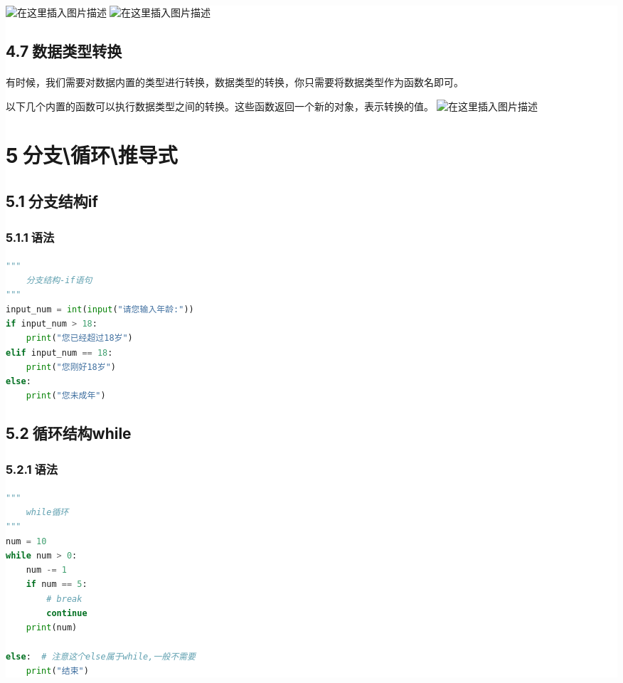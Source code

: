 ![在这里插入图片描述](https://img-blog.csdnimg.cn/20200623115358789.png?x-oss-process=image/watermark,type_ZmFuZ3poZW5naGVpdGk,shadow_10,text_aHR0cHM6Ly9ibG9nLmNzZG4ubmV0L2RjYzE1MDExMDAzMTAx,size_16,color_FFFFFF,t_70)
![在这里插入图片描述](https://img-blog.csdnimg.cn/20200623115402916.png?x-oss-process=image/watermark,type_ZmFuZ3poZW5naGVpdGk,shadow_10,text_aHR0cHM6Ly9ibG9nLmNzZG4ubmV0L2RjYzE1MDExMDAzMTAx,size_16,color_FFFFFF,t_70)

## 4.7 数据类型转换

有时候，我们需要对数据内置的类型进行转换，数据类型的转换，你只需要将数据类型作为函数名即可。

以下几个内置的函数可以执行数据类型之间的转换。这些函数返回一个新的对象，表示转换的值。
![在这里插入图片描述](https://img-blog.csdnimg.cn/20200623115441820.png?x-oss-process=image/watermark,type_ZmFuZ3poZW5naGVpdGk,shadow_10,text_aHR0cHM6Ly9ibG9nLmNzZG4ubmV0L2RjYzE1MDExMDAzMTAx,size_16,color_FFFFFF,t_70)

# 5 分支\循环\推导式

## 5.1 分支结构if

### 5.1.1 语法

```python
"""
    分支结构-if语句
"""
input_num = int(input("请您输入年龄:"))
if input_num > 18:
    print("您已经超过18岁")
elif input_num == 18:
    print("您刚好18岁")
else:
    print("您未成年")
```

## 5.2 循环结构while

### 5.2.1 语法

```python
"""
    while循环
"""
num = 10
while num > 0:
    num -= 1
    if num == 5:
        # break
        continue
    print(num)

else:  # 注意这个else属于while,一般不需要
    print("结束")

```
